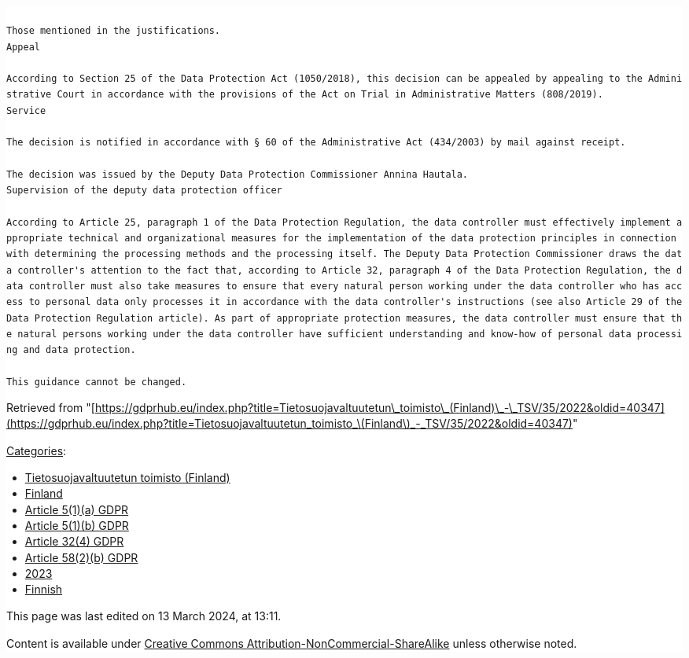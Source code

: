 ```

Those mentioned in the justifications.
Appeal

According to Section 25 of the Data Protection Act (1050/2018), this decision can be appealed by appealing to the Administrative Court in accordance with the provisions of the Act on Trial in Administrative Matters (808/2019).
Service

The decision is notified in accordance with § 60 of the Administrative Act (434/2003) by mail against receipt.

The decision was issued by the Deputy Data Protection Commissioner Annina Hautala.
Supervision of the deputy data protection officer

According to Article 25, paragraph 1 of the Data Protection Regulation, the data controller must effectively implement appropriate technical and organizational measures for the implementation of the data protection principles in connection with determining the processing methods and the processing itself. The Deputy Data Protection Commissioner draws the data controller's attention to the fact that, according to Article 32, paragraph 4 of the Data Protection Regulation, the data controller must also take measures to ensure that every natural person working under the data controller who has access to personal data only processes it in accordance with the data controller's instructions (see also Article 29 of the Data Protection Regulation article). As part of appropriate protection measures, the data controller must ensure that the natural persons working under the data controller have sufficient understanding and know-how of personal data processing and data protection.

This guidance cannot be changed.

```

Retrieved from "[https://gdprhub.eu/index.php?title=Tietosuojavaltuutetun\_toimisto\_(Finland)\_-\_TSV/35/2022&oldid=40347](https://gdprhub.eu/index.php?title=Tietosuojavaltuutetun_toimisto_\(Finland\)_-_TSV/35/2022&oldid=40347)"

[Categories](/index.php?title=Special:Categories "Special:Categories"):

*   [Tietosuojavaltuutetun toimisto (Finland)](/index.php?title=Category:Tietosuojavaltuutetun_toimisto_\(Finland\) "Category:Tietosuojavaltuutetun toimisto (Finland)")
*   [Finland](/index.php?title=Category:Finland "Category:Finland")
*   [Article 5(1)(a) GDPR](/index.php?title=Category:Article_5\(1\)\(a\)_GDPR "Category:Article 5(1)(a) GDPR")
*   [Article 5(1)(b) GDPR](/index.php?title=Category:Article_5\(1\)\(b\)_GDPR "Category:Article 5(1)(b) GDPR")
*   [Article 32(4) GDPR](/index.php?title=Category:Article_32\(4\)_GDPR "Category:Article 32(4) GDPR")
*   [Article 58(2)(b) GDPR](/index.php?title=Category:Article_58\(2\)\(b\)_GDPR "Category:Article 58(2)(b) GDPR")
*   [2023](/index.php?title=Category:2023 "Category:2023")
*   [Finnish](/index.php?title=Category:Finnish "Category:Finnish")

This page was last edited on 13 March 2024, at 13:11.

Content is available under [Creative Commons Attribution-NonCommercial-ShareAlike](https://creativecommons.org/licenses/by-nc-sa/4.0/) unless otherwise noted.
